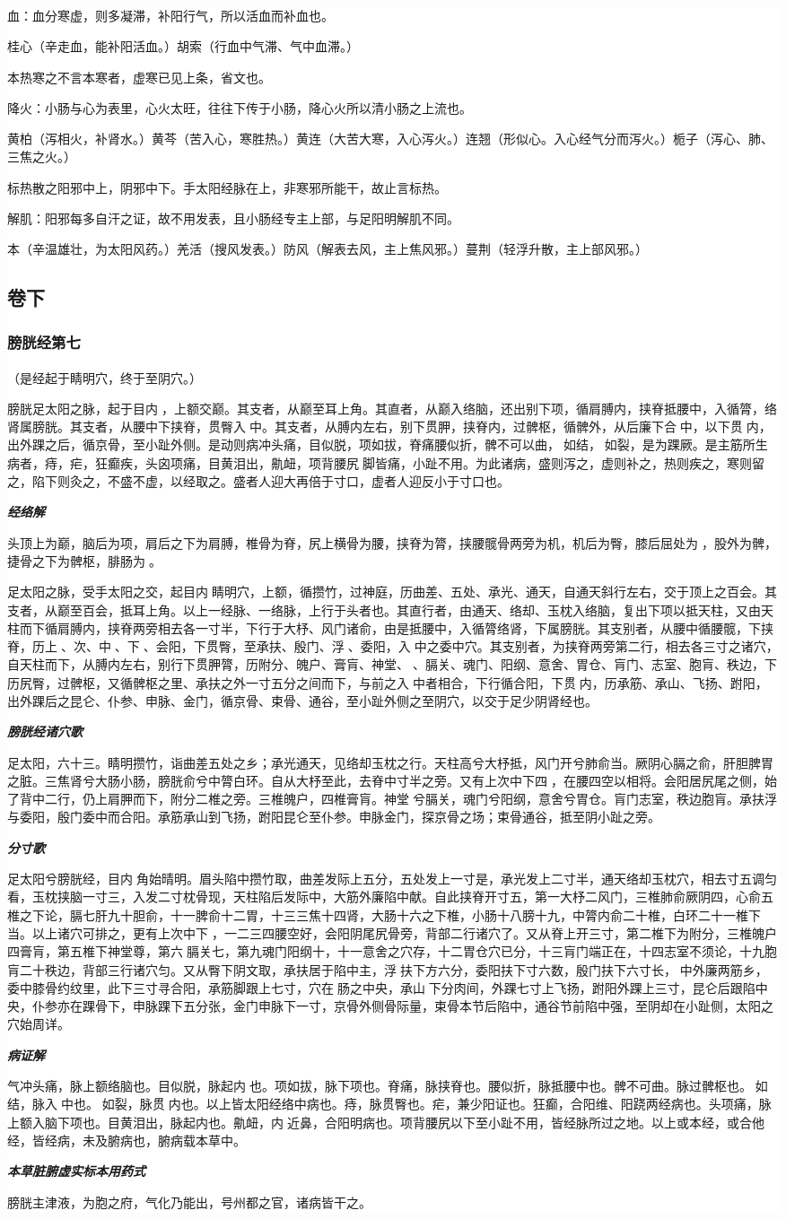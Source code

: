 血：血分寒虚，则多凝滞，补阳行气，所以活血而补血也。  

桂心（辛走血，能补阳活血。）胡索（行血中气滞、气中血滞。）  

本热寒之不言本寒者，虚寒已见上条，省文也。  

降火：小肠与心为表里，心火太旺，往往下传于小肠，降心火所以清小肠之上流也。  

黄柏（泻相火，补肾水。）黄芩（苦入心，寒胜热。）黄连（大苦大寒，入心泻火。）连翘（形似心。入心经气分而泻火。）栀子（泻心、肺、三焦之火。）  

标热散之阳邪中上，阴邪中下。手太阳经脉在上，非寒邪所能干，故止言标热。  

解肌：阳邪每多自汗之证，故不用发表，且小肠经专主上部，与足阳明解肌不同。  

本（辛温雄壮，为太阳风药。）羌活（搜风发表。）防风（解表去风，主上焦风邪。）蔓荆（轻浮升散，主上部风邪。）  

## 卷下  

### 膀胱经第七  

（是经起于睛明穴，终于至阴穴。）  

膀胱足太阳之脉，起于目内 ，上额交巅。其支者，从巅至耳上角。其直者，从巅入络脑，还出别下项，循肩膊内，挟脊抵腰中，入循膂，络肾属膀胱。其支者，从腰中下挟脊，贯臀入 中。其支者，从膊内左右，别下贯胛，挟脊内，过髀枢，循髀外，从后廉下合 中，以下贯 内，出外踝之后，循京骨，至小趾外侧。是动则病冲头痛，目似脱，项如拔，脊痛腰似折，髀不可以曲， 如结， 如裂，是为踝厥。是主筋所生病者，痔，疟，狂癫疾，头囟项痛，目黄泪出，鼽衄，项背腰尻 脚皆痛，小趾不用。为此诸病，盛则泻之，虚则补之，热则疾之，寒则留之，陷下则灸之，不盛不虚，以经取之。盛者人迎大再倍于寸口，虚者人迎反小于寸口也。  

***经络解***  

头顶上为巅，脑后为项，肩后之下为肩膊，椎骨为脊，尻上横骨为腰，挟脊为膂，挟腰髋骨两旁为机，机后为臀，膝后屈处为 ，股外为髀，捷骨之下为髀枢，腓肠为 。  

足太阳之脉，受手太阳之交，起目内 睛明穴，上额，循攒竹，过神庭，历曲差、五处、承光、通天，自通天斜行左右，交于顶上之百会。其支者，从巅至百会，抵耳上角。以上一经脉、一络脉，上行于头者也。其直行者，由通天、络却、玉枕入络脑，复出下项以抵天柱，又由天柱而下循肩膊内，挟脊两旁相去各一寸半，下行于大杼、风门诸俞，由是抵腰中，入循膂络肾，下属膀胱。其支别者，从腰中循腰髋，下挟脊，历上 、次、中 、下 、会阳，下贯臀，至承扶、殷门、浮 、委阳，入 中之委中穴。其支别者，为挟脊两旁第二行，相去各三寸之诸穴，自天柱而下，从膊内左右，别行下贯胛膂，历附分、魄户、膏肓、神堂、 、膈关、魂门、阳纲、意舍、胃仓、肓门、志室、胞肓、秩边，下历尻臀，过髀枢，又循髀枢之里、承扶之外一寸五分之间而下，与前之入 中者相合，下行循合阳，下贯 内，历承筋、承山、飞扬、跗阳，出外踝后之昆仑、仆参、申脉、金门，循京骨、束骨、通谷，至小趾外侧之至阴穴，以交于足少阴肾经也。  

***膀胱经诸穴歌***  

足太阳，六十三。睛明攒竹，诣曲差五处之乡；承光通天，见络却玉枕之行。天柱高兮大杼抵，风门开兮肺俞当。厥阴心膈之俞，肝胆脾胃之脏。三焦肾兮大肠小肠，膀胱俞兮中膂白环。自从大杼至此，去脊中寸半之旁。又有上次中下四 ，在腰四空以相将。会阳居尻尾之侧，始了背中二行，仍上肩胛而下，附分二椎之旁。三椎魄户，四椎膏肓。神堂 兮膈关，魂门兮阳纲，意舍兮胃仓。肓门志室，秩边胞肓。承扶浮 与委阳，殷门委中而合阳。承筋承山到飞扬，跗阳昆仑至仆参。申脉金门，探京骨之场；束骨通谷，抵至阴小趾之旁。  

***分寸歌***  

足太阳兮膀胱经，目内 角始晴明。眉头陷中攒竹取，曲差发际上五分，五处发上一寸是，承光发上二寸半，通天络却玉枕穴，相去寸五调匀看，玉枕挟脑一寸三，入发二寸枕骨现，天柱陷后发际中，大筋外廉陷中献。自此挟脊开寸五，第一大杼二风门，三椎肺俞厥阴四，心俞五椎之下论，膈七肝九十胆俞，十一脾俞十二胃，十三三焦十四肾，大肠十六之下椎，小肠十八膀十九，中膂内俞二十椎，白环二十一椎下当。以上诸穴可排之，更有上次中下 ，一二三四腰空好，会阳阴尾尻骨旁，背部二行诸穴了。又从脊上开三寸，第二椎下为附分，三椎魄户四膏肓，第五椎下神堂尊，第六 膈关七，第九魂门阳纲十，十一意舍之穴存，十二胃仓穴已分，十三肓门端正在，十四志室不须论，十九胞肓二十秩边，背部三行诸穴匀。又从臀下阴文取，承扶居于陷中主，浮 扶下方六分，委阳扶下寸六数，殷门扶下六寸长， 中外廉两筋乡，委中膝骨约纹里，此下三寸寻合阳，承筋脚跟上七寸，穴在 肠之中央，承山 下分肉间，外踝七寸上飞扬，跗阳外踝上三寸，昆仑后跟陷中央，仆参亦在踝骨下，申脉踝下五分张，金门申脉下一寸，京骨外侧骨际量，束骨本节后陷中，通谷节前陷中强，至阴却在小趾侧，太阳之穴始周详。  

***病证解***  

气冲头痛，脉上额络脑也。目似脱，脉起内 也。项如拔，脉下项也。脊痛，脉挟脊也。腰似折，脉抵腰中也。髀不可曲。脉过髀枢也。 如结，脉入 中也。 如裂，脉贯 内也。以上皆太阳经络中病也。痔，脉贯臀也。疟，兼少阳证也。狂癫，合阳维、阳跷两经病也。头项痛，脉上额入脑下项也。目黄泪出，脉起内也。鼽衄，内 近鼻，合阳明病也。项背腰尻以下至小趾不用，皆经脉所过之地。以上或本经，或合他经，皆经病，未及腑病也，腑病载本草中。  

***本草脏腑虚实标本用药式***  

膀胱主津液，为胞之府，气化乃能出，号州都之官，诸病皆干之。  
